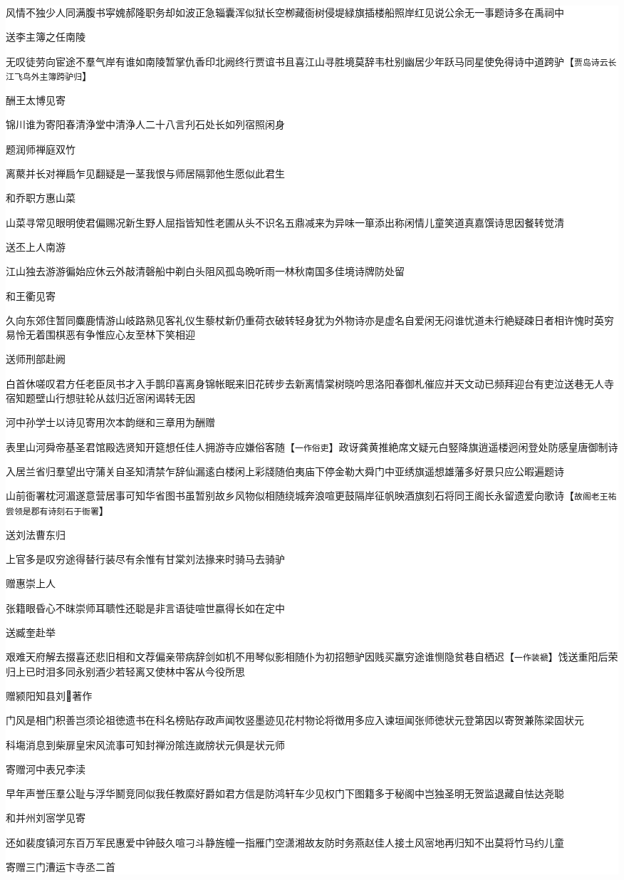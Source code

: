 风情不独少人同满腹书寜媿郝隆职务却如波正急辎囊浑似狱长空栁藏衙树侵堤緑旗插楼船照岸红见说公余无一事题诗多在禹祠中  

送李主簿之任南陵  

无叹徒劳向宦途不羣气岸有谁如南陵暂掌仇香印北阙终行贾谊书且喜江山寻胜境莫辞韦杜别幽居少年跃马同星使免得诗中道跨驴【`贾岛诗云长江飞鸟外主簿跨驴归`】  

酬王太博见寄  

锦川谁为寄阳春清浄堂中清浄人二十八言刋石处长如列宿照闲身  

题润师禅庭双竹  

离藂并长对禅扃乍见翻疑是一茎我恨与师居隔郭他生愿似此君生  

和乔职方惠山菜  

山菜寻常见眼明使君偏赐况新生野人屈指皆知性老圃从头不识名五鼎减来为异味一箪添出称闲情儿童笑道真嘉馔诗思因餐转觉清  

送丕上人南游  

江山独去游游徧始应休云外敲清磬船中剃白头阻风孤岛晩听雨一林秋南国多佳境诗牌防处留  

和王衢见寄  

久向东郊住暂同麋鹿情游山岐路熟见客礼仪生藜杖新仍重荷衣破转轻身犹为外物诗亦是虚名自爱闲无闷谁忧道未行絶疑疎日者相许愧时英穷易怜无着围棋恶有争惟应心友至林下笑相迎  

送师刑部赴阙  

白首休嗟叹君方任老臣凤书才入手鹊印喜离身锦帐眠来旧花砖步去新离情棠树晓吟思洛阳春御札催应并天文动已频拜迎台有吏泣送巷无人寺宿知题壁山行想驻轮从兹归近宻闲谒转无因  

河中孙学士以诗见寄用次本韵继和三章用为酬赠  

表里山河舜帝基圣君馆殿选贤知开筵想任佳人拥游寺应嫌俗客随【`一作俗吏`】政讶龚黄推絶席文疑元白竪降旗逍遥楼迥闲登处防感皇唐御制诗  

入居兰省归羣望出守蒲关自圣知清禁乍辞仙漏逺白楼闲上彩牋随伯夷庙下停金勒大舜门中亚绣旗遥想雄藩多好景只应公暇遍题诗  

山前衙署枕河湄遂意营居事可知华省图书虽暂别故乡风物似相随绕城奔浪喧更鼓隔岸征帆映酒旗刻石将同王阁长永留遗爱向歌诗【`故阁老王祐尝领是郡有诗刻石于衙署`】  

送刘法曹东归  

上官多是叹穷途得替行装尽有余惟有甘棠刘法掾来时骑马去骑驴  

赠惠崇上人  

张籍眼昏心不昩崇师耳聩性还聪是非言语徒喧世嬴得长如在定中  

送臧奎赴举  

艰难天府解去掇喜还悲旧相和文荐偏亲带病辞剑如机不用琴似影相随仆为初招戅驴因贱买羸穷途谁恻隐贫巷自栖迟【`一作装褫`】饯送重阳后荣归上已时泪多同永别酒少若轻离又使林中客从今役所思  

赠颍阳知县刘著作  

门风是相门积善岂须论祖徳遗书在科名榜贴存政声闻牧竖墨迹见花村物论将徴用多应入谏垣闻张师徳状元登第因以寄贺兼陈梁固状元  

科塲消息到柴扉皇宋风流事可知封禅汾隂连嵗牓状元俱是状元师  

寄赠河中表兄李渎  

早年声誉压羣公耻与浮华鬭竞同似我任教縻好爵如君方信是防鸿轩车少见权门下图籍多于秘阁中岂独圣明无贺监退藏自怯达尧聪  

和并州刘宻学见寄  

还如裴度镇河东百万军民惠爱中钟鼓久喧刁斗静旌幢一指雁门空潇湘故友防时务燕赵佳人接土风宻地再归知不出莫将竹马约儿童  

寄赠三门漕运卞寺丞二首  

